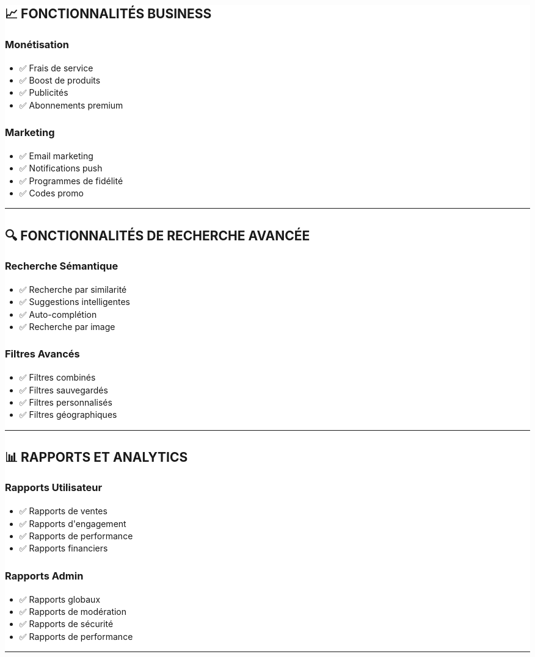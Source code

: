 
## 📈 FONCTIONNALITÉS BUSINESS

### **Monétisation**
- ✅ Frais de service
- ✅ Boost de produits
- ✅ Publicités
- ✅ Abonnements premium

### **Marketing**
- ✅ Email marketing
- ✅ Notifications push
- ✅ Programmes de fidélité
- ✅ Codes promo

---

## 🔍 FONCTIONNALITÉS DE RECHERCHE AVANCÉE

### **Recherche Sémantique**
- ✅ Recherche par similarité
- ✅ Suggestions intelligentes
- ✅ Auto-complétion
- ✅ Recherche par image

### **Filtres Avancés**
- ✅ Filtres combinés
- ✅ Filtres sauvegardés
- ✅ Filtres personnalisés
- ✅ Filtres géographiques

---

## 📊 RAPPORTS ET ANALYTICS

### **Rapports Utilisateur**
- ✅ Rapports de ventes
- ✅ Rapports d'engagement
- ✅ Rapports de performance
- ✅ Rapports financiers

### **Rapports Admin**
- ✅ Rapports globaux
- ✅ Rapports de modération
- ✅ Rapports de sécurité
- ✅ Rapports de performance

---
